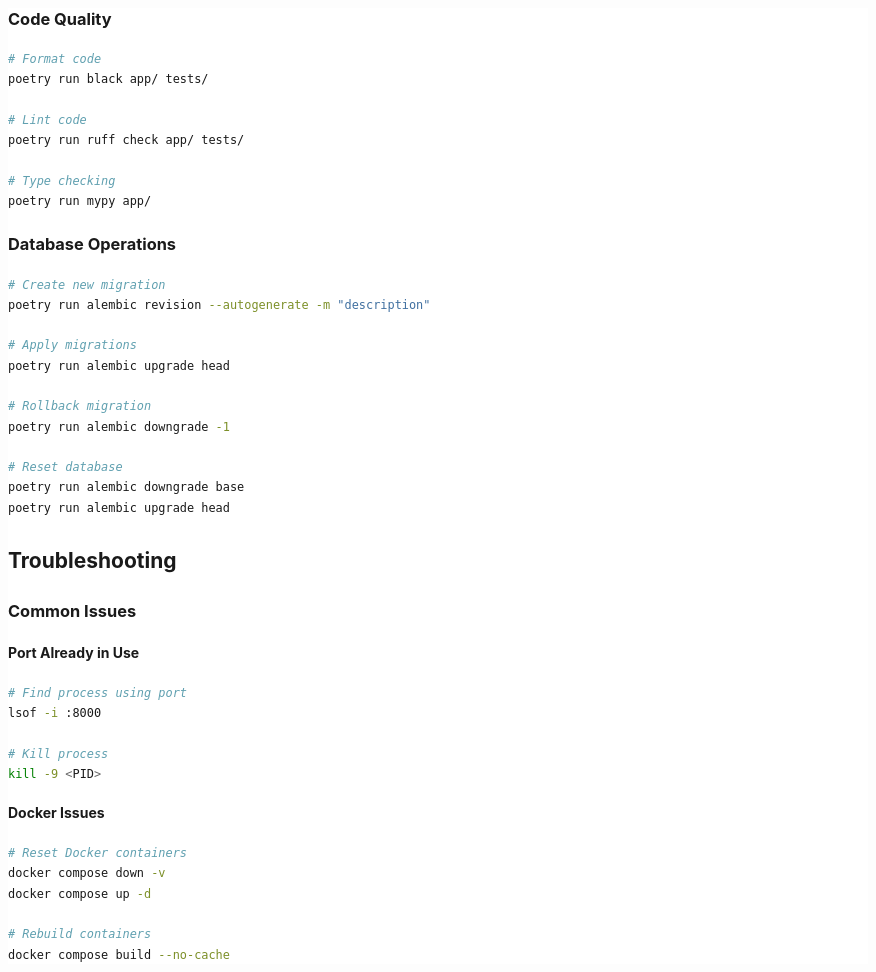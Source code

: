 ### Code Quality
```bash
# Format code
poetry run black app/ tests/

# Lint code
poetry run ruff check app/ tests/

# Type checking
poetry run mypy app/
```

### Database Operations
```bash
# Create new migration
poetry run alembic revision --autogenerate -m "description"

# Apply migrations
poetry run alembic upgrade head

# Rollback migration
poetry run alembic downgrade -1

# Reset database
poetry run alembic downgrade base
poetry run alembic upgrade head
```

## Troubleshooting

### Common Issues

#### Port Already in Use
```bash
# Find process using port
lsof -i :8000

# Kill process
kill -9 <PID>
```

#### Docker Issues
```bash
# Reset Docker containers
docker compose down -v
docker compose up -d

# Rebuild containers
docker compose build --no-cache
```

